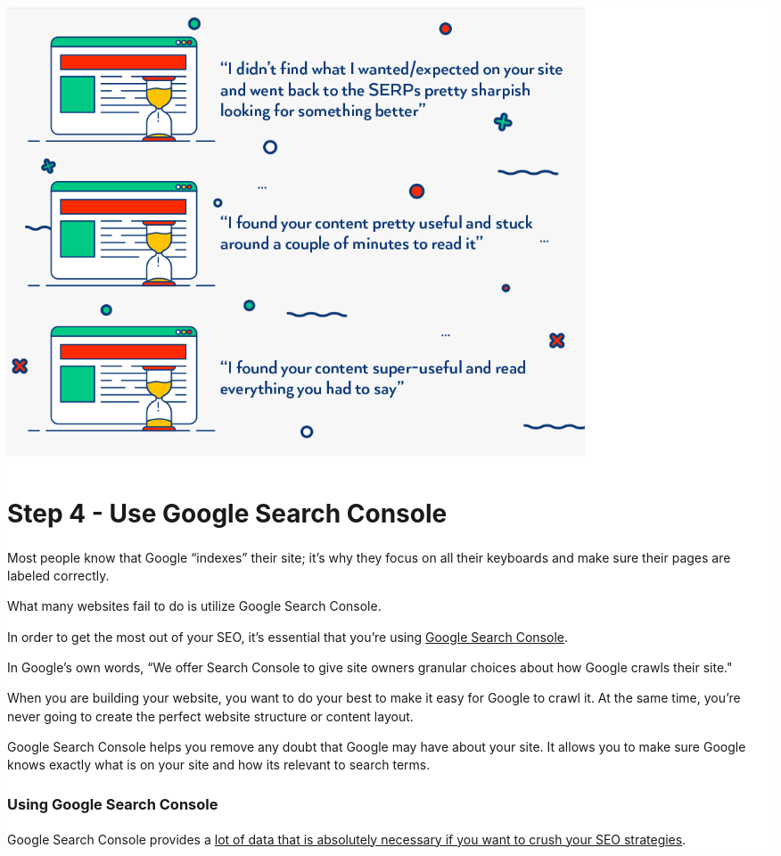 <img class="blog-image-mid" src="/uploads/023-singlegrain-explain-dwell-time-well.png" alt="What is dwell time">

# Step 4 - Use Google Search Console

Most people know that Google “indexes” their site; it’s why they focus on all their keyboards and make sure their pages are labeled correctly.

What many websites fail to do is utilize Google Search Console. 

<iframe id="ytplayer" type="text/html" width="100%" height="380"
  src="https://www.youtube.com/embed/ONr5Z7VhNFI?autoplay=1&origin={{ site.url }}"
  frameborder="0"></iframe>

In order to get the most out of your SEO, it’s essential that you’re using [Google Search Console](https://www.google.com/search/howsearchworks/crawling-indexing/). 

In Google’s own words, “We offer Search Console to give site owners granular choices about how Google crawls their site."

When you are building your website, you want to do your best to make it easy for Google to crawl it. At the same time, you’re never going to create the perfect website structure or content layout. 

Google Search Console helps you remove any doubt that Google may have about your site. It allows you to make sure Google knows exactly what is on your site and how its relevant to search terms.  

### Using Google Search Console

Google Search Console provides a [lot of data that is absolutely necessary if you want to crush your SEO strategies](https://databox.com/ideas-for-improving-seo-with-google-search-console). 
